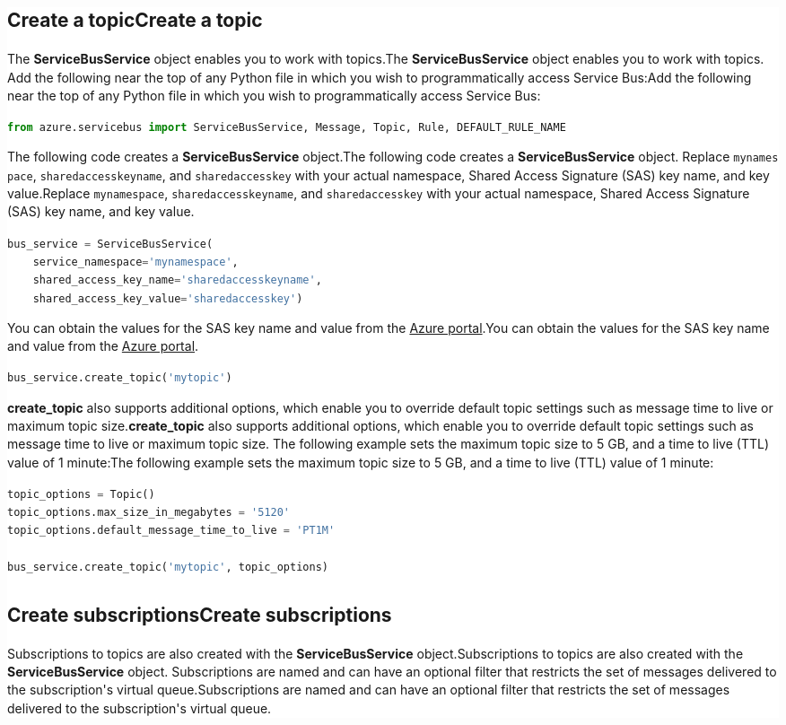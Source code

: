 ## <a name="create-a-topic"></a><span data-ttu-id="1d1f7-109">Create a topic</span><span class="sxs-lookup"><span data-stu-id="1d1f7-109">Create a topic</span></span>
<span data-ttu-id="1d1f7-110">The **ServiceBusService** object enables you to work with topics.</span><span class="sxs-lookup"><span data-stu-id="1d1f7-110">The **ServiceBusService** object enables you to work with topics.</span></span> <span data-ttu-id="1d1f7-111">Add the following near the top of any Python file in which you wish to programmatically access Service Bus:</span><span class="sxs-lookup"><span data-stu-id="1d1f7-111">Add the following near the top of any Python file in which you wish to programmatically access Service Bus:</span></span>

```python
from azure.servicebus import ServiceBusService, Message, Topic, Rule, DEFAULT_RULE_NAME
```

<span data-ttu-id="1d1f7-112">The following code creates a **ServiceBusService** object.</span><span class="sxs-lookup"><span data-stu-id="1d1f7-112">The following code creates a **ServiceBusService** object.</span></span> <span data-ttu-id="1d1f7-113">Replace `mynamespace`, `sharedaccesskeyname`, and `sharedaccesskey` with your actual namespace, Shared Access Signature (SAS) key name, and key value.</span><span class="sxs-lookup"><span data-stu-id="1d1f7-113">Replace `mynamespace`, `sharedaccesskeyname`, and `sharedaccesskey` with your actual namespace, Shared Access Signature (SAS) key name, and key value.</span></span>

```python
bus_service = ServiceBusService(
    service_namespace='mynamespace',
    shared_access_key_name='sharedaccesskeyname',
    shared_access_key_value='sharedaccesskey')
```

<span data-ttu-id="1d1f7-114">You can obtain the values for the SAS key name and value from the [Azure portal][Azure portal].</span><span class="sxs-lookup"><span data-stu-id="1d1f7-114">You can obtain the values for the SAS key name and value from the [Azure portal][Azure portal].</span></span>

```python
bus_service.create_topic('mytopic')
```

<span data-ttu-id="1d1f7-115">**create\_topic** also supports additional options, which enable you to override default topic settings such as message time to live or maximum topic size.</span><span class="sxs-lookup"><span data-stu-id="1d1f7-115">**create\_topic** also supports additional options, which enable you to override default topic settings such as message time to live or maximum topic size.</span></span> <span data-ttu-id="1d1f7-116">The following example sets the maximum topic size to 5 GB, and a time to live (TTL) value of 1 minute:</span><span class="sxs-lookup"><span data-stu-id="1d1f7-116">The following example sets the maximum topic size to 5 GB, and a time to live (TTL) value of 1 minute:</span></span>

```python
topic_options = Topic()
topic_options.max_size_in_megabytes = '5120'
topic_options.default_message_time_to_live = 'PT1M'

bus_service.create_topic('mytopic', topic_options)
```

## <a name="create-subscriptions"></a><span data-ttu-id="1d1f7-117">Create subscriptions</span><span class="sxs-lookup"><span data-stu-id="1d1f7-117">Create subscriptions</span></span>
<span data-ttu-id="1d1f7-118">Subscriptions to topics are also created with the **ServiceBusService** object.</span><span class="sxs-lookup"><span data-stu-id="1d1f7-118">Subscriptions to topics are also created with the **ServiceBusService** object.</span></span> <span data-ttu-id="1d1f7-119">Subscriptions are named and can have an optional filter that restricts the set of messages delivered to the subscription's virtual queue.</span><span class="sxs-lookup"><span data-stu-id="1d1f7-119">Subscriptions are named and can have an optional filter that restricts the set of messages delivered to the subscription's virtual queue.</span></span>


[Azure portal]: https://portal.azure.com
[Python Azure package]: https://pypi.python.org/pypi/azure  
[Queues, topics, and subscriptions]: service-bus-queues-topics-subscriptions.md
[SqlFilter.SqlExpression]: https://docs.microsoft.com/dotnet/api/microsoft.servicebus.messaging.sqlfilter#Microsoft_ServiceBus_Messaging_SqlFilter_SqlExpression
[Service Bus quotas]: service-bus-quotas.md 